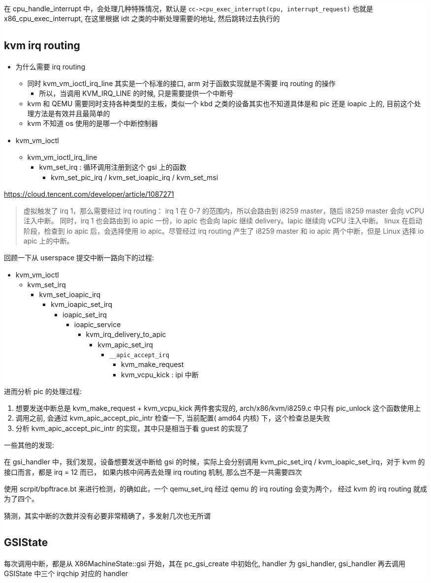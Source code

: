 在 cpu_handle_interrupt 中，会处理几种特殊情况，默认是 `cc->cpu_exec_interrupt(cpu, interrupt_request)`
也就是 x86_cpu_exec_interrupt, 在这里根据 idt 之类的中断处理需要的地址, 然后跳转过去执行的

## kvm irq routing
- 为什么需要 irq routing
  - 同时 kvm_vm_ioctl_irq_line 其实是一个标准的接口, arm 对于函数实现就是不需要 irq routing 的操作
      - 所以，当调用 KVM_IRQ_LINE 的时候, 只是需要提供一个中断号
  - kvm 和 QEMU 需要同时支持各种类型的主板，类似一个 kbd 之类的设备其实也不知道具体是和 pic 还是 ioapic 上的, 目前这个处理方法是有效并且最简单的
  - kvm 不知道 os 使用的是哪一个中断控制器

- kvm_vm_ioctl
  - kvm_vm_ioctl_irq_line
    - kvm_set_irq : 循环调用注册到这个 gsi 上的函数
        - kvm_set_pic_irq / kvm_set_ioapic_irq / kvm_set_msi

https://cloud.tencent.com/developer/article/1087271

> 虚拟触发了 irq 1，那么需要经过 irq routing：
> irq 1 在 0-7 的范围内，所以会路由到 i8259 master，随后 i8259 master 会向 vCPU 注入中断。
> 同时，irq 1 也会路由到 io apic 一份，io apic 也会向 lapic 继续 delivery。lapic 继续向 vCPU 注入中断。
> linux 在启动阶段，检查到 io apic 后，会选择使用 io apic。尽管经过 irq routing 产生了 i8259 master 和 io apic 两个中断，但是 Linux 选择 io apic 上的中断。

回顾一下从 userspace 提交中断一路向下的过程:
- kvm_vm_ioctl
  - kvm_set_irq
    - kvm_set_ioapic_irq
      - kvm_ioapic_set_irq
        - ioapic_set_irq
          - ioapic_service
            - kvm_irq_delivery_to_apic
              - kvm_apic_set_irq
                - `__apic_accept_irq`
                  - kvm_make_request
                  - kvm_vcpu_kick : ipi 中断

进而分析 pic 的处理过程:
1. 想要发送中断总是 kvm_make_request + kvm_vcpu_kick 两件套实现的, arch/x86/kvm/i8259.c 中只有 pic_unlock 这个函数使用上
2. 调用之前, 会通过 kvm_apic_accept_pic_intr 检查一下, 当前配置( amd64 内核) 下，这个检查总是失败
3. 分析 kvm_apic_accept_pic_intr 的实现，其中只是相当于看 guest 的实现了


一些其他的发现:

在 gsi_handler 中，我们发现，设备想要发送中断给 gsi 的时候，实际上会分别调用
kvm_pic_set_irq / kvm_ioapic_set_irq，对于 kvm 的接口而言，都是 irq = 12 而已，
如果内核中间再去处理 irq routing 机制, 那么岂不是一共需要四次

使用 scrpit/bpftrace.bt 来进行检测，的确如此，一个 qemu_set_irq 经过 qemu 的 irq routing 会变为两个，
经过 kvm 的 irq routing 就成为了四个。

猜测，其实中断的次数并没有必要非常精确了，多发射几次也无所谓

## GSIState
每次调用中断，都是从 X86MachineState::gsi 开始，其在 pc_gsi_create 中初始化, handler 为 gsi_handler, gsi_handler 再去调用 GSIState 中三个 irqchip 对应的 handler

